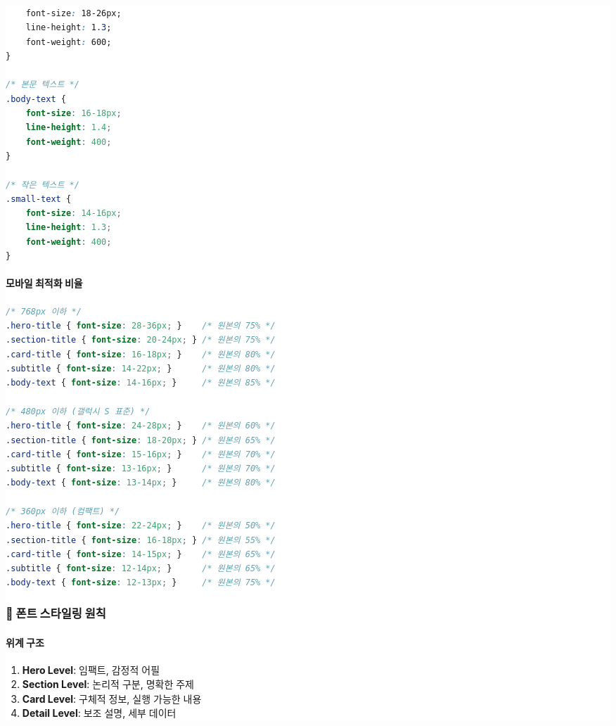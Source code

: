 ```css
    font-size: 18-26px; 
    line-height: 1.3; 
    font-weight: 600; 
}

/* 본문 텍스트 */
.body-text { 
    font-size: 16-18px; 
    line-height: 1.4; 
    font-weight: 400; 
}

/* 작은 텍스트 */
.small-text { 
    font-size: 14-16px; 
    line-height: 1.3; 
    font-weight: 400; 
}
```

#### **모바일 최적화 비율**
```css
/* 768px 이하 */
.hero-title { font-size: 28-36px; }    /* 원본의 75% */
.section-title { font-size: 20-24px; } /* 원본의 75% */
.card-title { font-size: 16-18px; }    /* 원본의 80% */
.subtitle { font-size: 14-22px; }      /* 원본의 80% */
.body-text { font-size: 14-16px; }     /* 원본의 85% */

/* 480px 이하 (갤럭시 S 표준) */
.hero-title { font-size: 24-28px; }    /* 원본의 60% */
.section-title { font-size: 18-20px; } /* 원본의 65% */
.card-title { font-size: 15-16px; }    /* 원본의 70% */
.subtitle { font-size: 13-16px; }      /* 원본의 70% */
.body-text { font-size: 13-14px; }     /* 원본의 80% */

/* 360px 이하 (컴팩트) */
.hero-title { font-size: 22-24px; }    /* 원본의 50% */
.section-title { font-size: 16-18px; } /* 원본의 55% */
.card-title { font-size: 14-15px; }    /* 원본의 65% */
.subtitle { font-size: 12-14px; }      /* 원본의 65% */
.body-text { font-size: 12-13px; }     /* 원본의 75% */
```

### 🎨 폰트 스타일링 원칙

#### **위계 구조**
1. **Hero Level**: 임팩트, 감정적 어필
2. **Section Level**: 논리적 구분, 명확한 주제
3. **Card Level**: 구체적 정보, 실행 가능한 내용
4. **Detail Level**: 보조 설명, 세부 데이터

